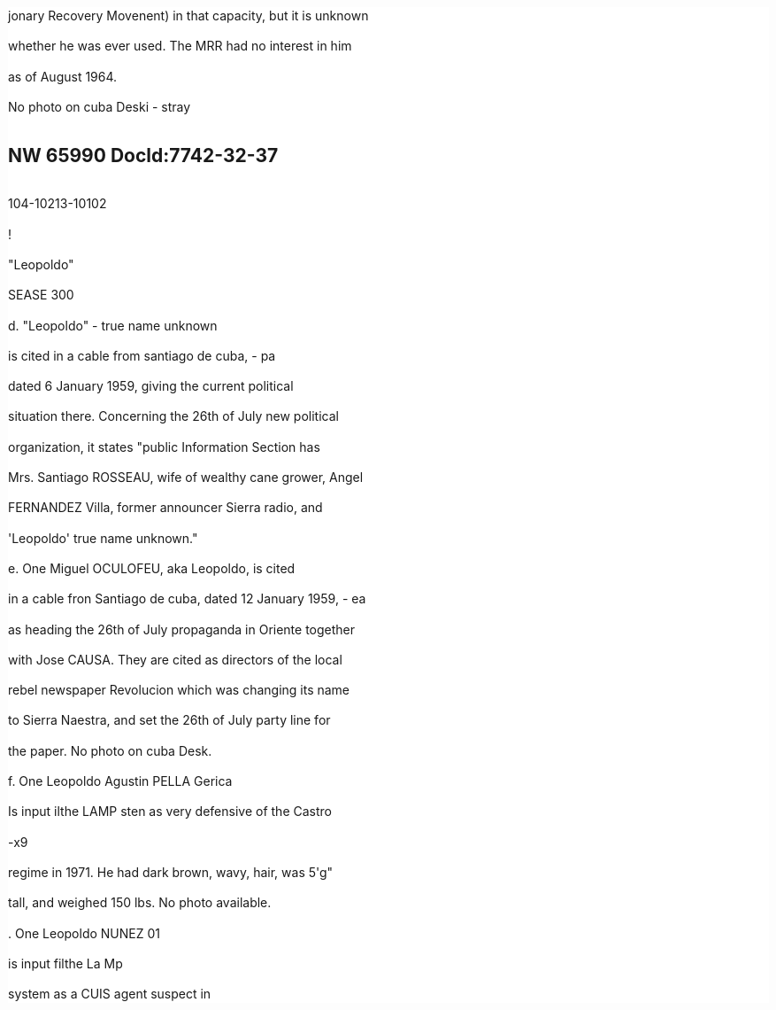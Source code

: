 jonary Recovery Movenent) in that capacity, but it is unknown

whether he was ever used. The MRR had no interest in him

as of August 1964.

No photo on cuba Deski - stray

NW 65990 Docld:7742-32-37
---

##
104-10213-10102

!

"Leopoldo"

SEASE 300

d. "Leopoldo" - true name unknown

is cited in a cable from santiago de cuba, - pa

dated 6 January 1959, giving the current political

situation there. Concerning the 26th of July new political

organization, it states "public Information Section has

Mrs. Santiago ROSSEAU, wife of wealthy cane grower, Angel

FERNANDEZ Villa, former announcer Sierra radio, and

'Leopoldo' true name unknown."

e. One Miguel OCULOFEU, aka Leopoldo, is cited

in a cable fron Santiago de cuba, dated 12 January 1959, - ea

as heading the 26th of July propaganda in Oriente together

with Jose CAUSA. They are cited as directors of the local

rebel newspaper Revolucion which was changing its name

to Sierra Naestra, and set the 26th of July party line for

the paper. No photo on cuba Desk.

f. One Leopoldo Agustin PELLA Gerica

Is input ilthe LAMP sten as very defensive of the Castro

-x9

regime in 1971. He had dark brown, wavy, hair, was 5'g"

tall, and weighed 150 lbs. No photo available.

. One Leopoldo NUNEZ 01

is input filthe La Mp

system as a CUIS agent suspect in
